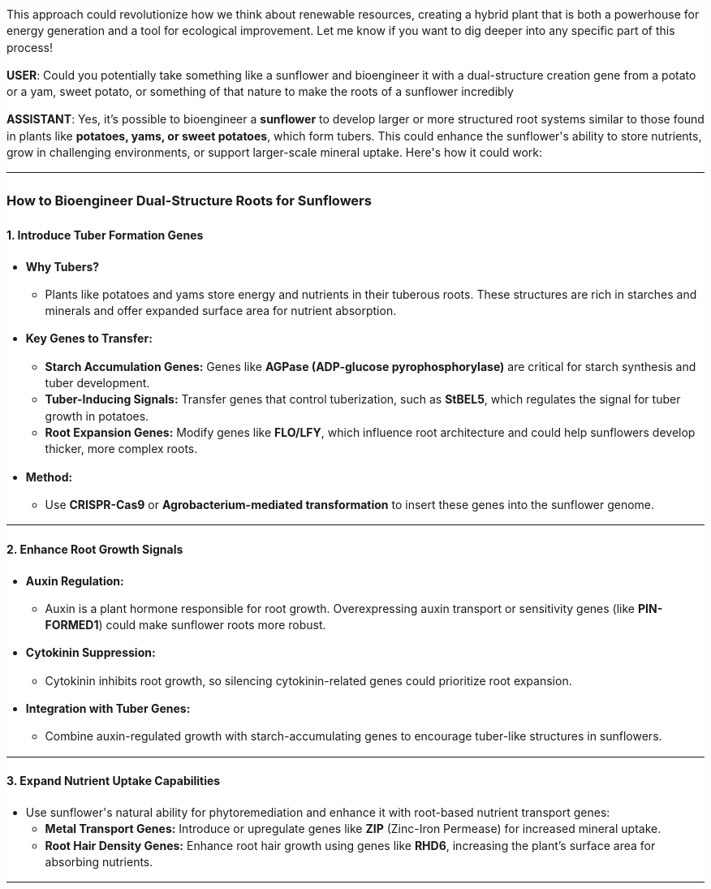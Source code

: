 
This approach could revolutionize how we think about renewable resources, creating a hybrid plant that is both a powerhouse for energy generation and a tool for ecological improvement. Let me know if you want to dig deeper into any specific part of this process!

**USER**: Could you potentially take something like a sunflower and bioengineer it with a dual-structure creation gene from a potato or a yam, sweet potato, or something of that nature to make the roots of a sunflower incredibly

**ASSISTANT**: Yes, it’s possible to bioengineer a **sunflower** to develop larger or more structured root systems similar to those found in plants like **potatoes, yams, or sweet potatoes**, which form tubers. This could enhance the sunflower's ability to store nutrients, grow in challenging environments, or support larger-scale mineral uptake. Here's how it could work:

---

### **How to Bioengineer Dual-Structure Roots for Sunflowers**

#### **1. Introduce Tuber Formation Genes**
   - **Why Tubers?**
     - Plants like potatoes and yams store energy and nutrients in their tuberous roots. These structures are rich in starches and minerals and offer expanded surface area for nutrient absorption.

   - **Key Genes to Transfer:**
     - **Starch Accumulation Genes:** Genes like **AGPase (ADP-glucose pyrophosphorylase)** are critical for starch synthesis and tuber development.
     - **Tuber-Inducing Signals:** Transfer genes that control tuberization, such as **StBEL5**, which regulates the signal for tuber growth in potatoes.
     - **Root Expansion Genes:** Modify genes like **FLO/LFY**, which influence root architecture and could help sunflowers develop thicker, more complex roots.

   - **Method:**
     - Use **CRISPR-Cas9** or **Agrobacterium-mediated transformation** to insert these genes into the sunflower genome.

---

#### **2. Enhance Root Growth Signals**
   - **Auxin Regulation:**
     - Auxin is a plant hormone responsible for root growth. Overexpressing auxin transport or sensitivity genes (like **PIN-FORMED1**) could make sunflower roots more robust.
   - **Cytokinin Suppression:**
     - Cytokinin inhibits root growth, so silencing cytokinin-related genes could prioritize root expansion.

   - **Integration with Tuber Genes:**
     - Combine auxin-regulated growth with starch-accumulating genes to encourage tuber-like structures in sunflowers.

---

#### **3. Expand Nutrient Uptake Capabilities**
   - Use sunflower's natural ability for phytoremediation and enhance it with root-based nutrient transport genes:
     - **Metal Transport Genes:** Introduce or upregulate genes like **ZIP** (Zinc-Iron Permease) for increased mineral uptake.
     - **Root Hair Density Genes:** Enhance root hair growth using genes like **RHD6**, increasing the plant’s surface area for absorbing nutrients.

---